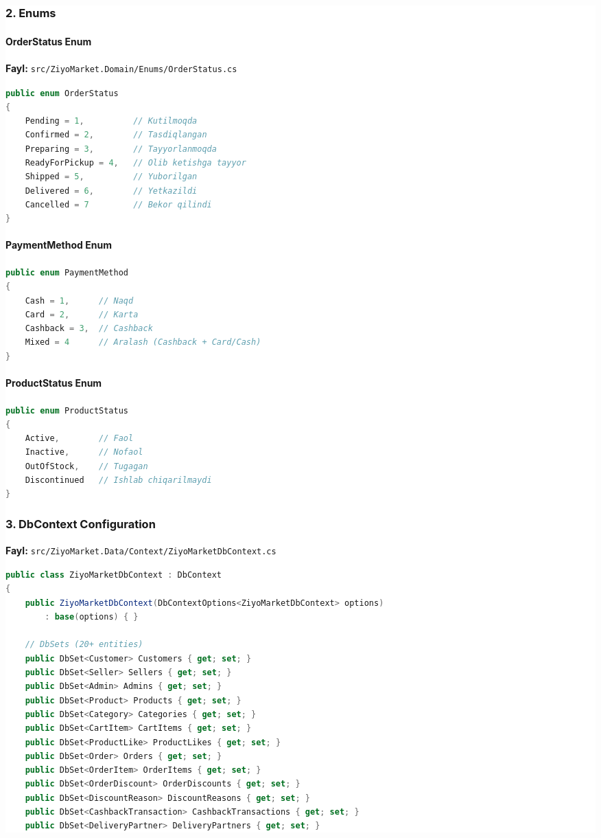 ### 2. Enums

#### OrderStatus Enum

**Fayl:** `src/ZiyoMarket.Domain/Enums/OrderStatus.cs`

```csharp
public enum OrderStatus
{
    Pending = 1,          // Kutilmoqda
    Confirmed = 2,        // Tasdiqlangan
    Preparing = 3,        // Tayyorlanmoqda
    ReadyForPickup = 4,   // Olib ketishga tayyor
    Shipped = 5,          // Yuborilgan
    Delivered = 6,        // Yetkazildi
    Cancelled = 7         // Bekor qilindi
}
```

#### PaymentMethod Enum

```csharp
public enum PaymentMethod
{
    Cash = 1,      // Naqd
    Card = 2,      // Karta
    Cashback = 3,  // Cashback
    Mixed = 4      // Aralash (Cashback + Card/Cash)
}
```

#### ProductStatus Enum

```csharp
public enum ProductStatus
{
    Active,        // Faol
    Inactive,      // Nofaol
    OutOfStock,    // Tugagan
    Discontinued   // Ishlab chiqarilmaydi
}
```

### 3. DbContext Configuration

**Fayl:** `src/ZiyoMarket.Data/Context/ZiyoMarketDbContext.cs`

```csharp
public class ZiyoMarketDbContext : DbContext
{
    public ZiyoMarketDbContext(DbContextOptions<ZiyoMarketDbContext> options)
        : base(options) { }

    // DbSets (20+ entities)
    public DbSet<Customer> Customers { get; set; }
    public DbSet<Seller> Sellers { get; set; }
    public DbSet<Admin> Admins { get; set; }
    public DbSet<Product> Products { get; set; }
    public DbSet<Category> Categories { get; set; }
    public DbSet<CartItem> CartItems { get; set; }
    public DbSet<ProductLike> ProductLikes { get; set; }
    public DbSet<Order> Orders { get; set; }
    public DbSet<OrderItem> OrderItems { get; set; }
    public DbSet<OrderDiscount> OrderDiscounts { get; set; }
    public DbSet<DiscountReason> DiscountReasons { get; set; }
    public DbSet<CashbackTransaction> CashbackTransactions { get; set; }
    public DbSet<DeliveryPartner> DeliveryPartners { get; set; }
```